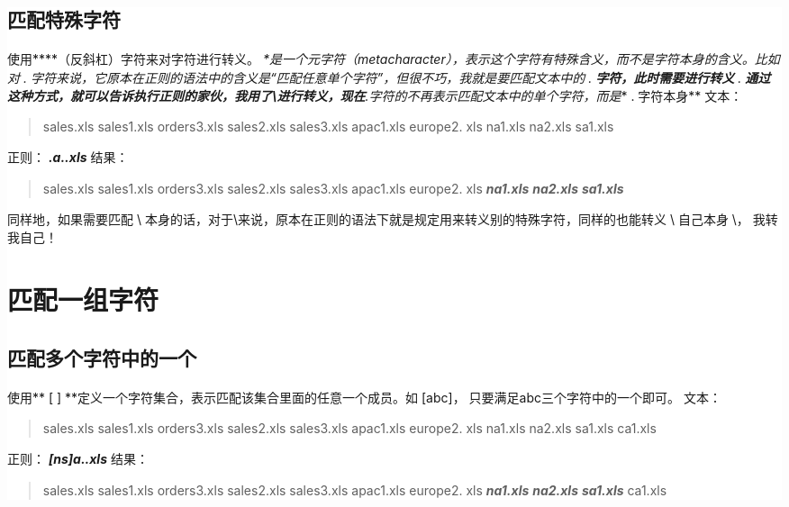 ## 匹配特殊字符
使用**\**（反斜杠）字符来对字符进行转义。 **\**是一个元字符（metacharacter），表示这个字符有特殊含义，而不是字符本身的含义。比如对 . 字符来说，它原本在正则的语法中的含义是“匹配任意单个字符”，但很不巧，我就是要匹配文本中的** .  **字符，此时需要进行转义**   \.   **通过这种方式，就可以告诉执行正则的家伙，我用了\进行转义，现在**.字符**的不再表示匹配文本中的单个字符，而是** . 字符本身**
文本：
> sales.xls
> sales1.xls
> orders3.xls
> sales2.xls
> sales3.xls
> apac1.xls
> europe2. xls
> na1.xls
> na2.xls
> sa1.xls

正则：
_**.a.\.xls**_
结果：
> sales.xls
> sales1.xls
> orders3.xls
> sales2.xls
> sales3.xls
> apac1.xls
> europe2. xls
> _**na1.xls**_
> _**na2.xls**_
> _**sa1.xls**_

同样地，如果需要匹配 \ 本身的话，对于\来说，原本在正则的语法下就是规定用来转义别的特殊字符，同样的也能转义 \ 自己本身 \\， 我转我自己！
# 匹配一组字符
## 匹配多个字符中的一个
使用** [ ] **定义一个字符集合，表示匹配该集合里面的任意一个成员。如 [abc]， 只要满足abc三个字符中的一个即可。
文本：
> sales.xls
> sales1.xls
> orders3.xls
> sales2.xls
> sales3.xls
> apac1.xls
> europe2. xls
> na1.xls
> na2.xls
> sa1.xls
> ca1.xls

正则：
_**[ns]a.\.xls**_
结果：
> sales.xls
> sales1.xls
> orders3.xls
> sales2.xls
> sales3.xls
> apac1.xls
> europe2. xls
> _**na1.xls**_
> _**na2.xls**_
> _**sa1.xls**_
> ca1.xls
